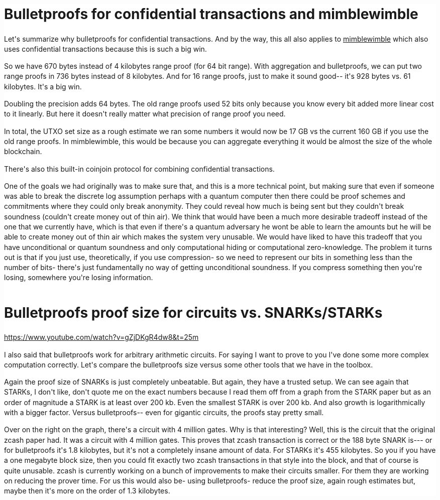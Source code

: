 # Bulletproofs for confidential transactions and mimblewimble

Let's summarize why bulletproofs for confidential transactions. And by the way, this all also applies to <a href="http://diyhpl.us/wiki/transcripts/realworldcrypto/2018/mimblewimble-and-scriptless-scripts/">mimblewimble</a> which also uses confidential transactions because this is such a big win.

So we have 670 bytes instead of 4 kilobytes range proof (for 64 bit range). With aggregation and bulletproofs, we can put two range proofs in 736 bytes instead of 8 kilobytes. And for 16 range proofs, just to make it sound good-- it's 928 bytes vs. 61 kilobytes. It's a big win.

Doubling the precision adds 64 bytes. The old range proofs used 52 bits only because you know every bit added more linear cost to it linearly. But here it doesn't really matter what precision of range proof you need.

In total, the UTXO set size as a rough estimate we ran some numbers it would now be 17 GB vs the current 160 GB if you use the old range proofs. In mimblewimble, this would be because you can aggregate everything it would be almost the size of the whole blockchain.

There's also this built-in coinjoin protocol for combining confidential transactions.

One of the goals we had originally was to make sure that, and this is a more technical point, but making sure that even if someone was able to break the discrete log assumption perhaps with a quantum computer then there could be proof schemes and commitments where they could only break anonymity. They could reveal how much is being sent but they couldn't break soundness (couldn't create money out of thin air). We think that would have been a much more desirable tradeoff instead of the one that we currently have, which is that even if there's a quantum adversary he wont be able to learn the amounts but he will be able to create money out of thin air which makes the system very unusable. We would have liked to have this tradeoff that you have unconditional or quantum soundness and only computational hiding or computational zero-knowledge. The problem it turns out is that if you just use, theoretically, if you use compression- so we need to represent our bits in something less than the number of bits- there's just fundamentally no way of getting unconditional soundness. If you compress something then you're losing, somewhere you're losing information.

# Bulletproofs proof size for circuits vs. SNARKs/STARKs

<https://www.youtube.com/watch?v=gZjDKgR4dw8&t=25m>

I also said that bulletproofs work for arbitrary arithmetic circuits. For saying I want to prove to you I've done some more complex computation correctly. Let's compare the bulletproofs size versus some other tools that we have in the toolbox.

Again the proof size of SNARKs is just completely unbeatable. But again, they have a trusted setup. We can see again that STARKs, I don't like, don't quote me on the exact numbers because I read them off from a graph from the STARK paper but as an order of magnitude a STARK is at least over 200 kb. Even the smallest STARK is over 200 kb. And also growth is logarithmically with a bigger factor. Versus bulletproofs-- even for gigantic circuits, the proofs stay pretty small.

Over on the right on the graph, there's a circuit with 4 million gates. Why is that interesting? Well, this is the circuit that the original zcash paper had. It was a circuit with 4 million gates. This proves that zcash transaction is correct or the 188 byte SNARK is--- or for bulletproofs it's 1.8 kilobytes, but it's not a completely insane amount of data. For STARKs it's 455 kilobytes. So you if you have a one megabyte block size, then you could fit exactly two zcash transactions in that style into the block, and that of course is quite unusable. zcash is currently working on a bunch of improvements to make their circuits smaller. For them they are working on reducing the prover time. For us this would also be- using bulletproofs- reduce the proof size, again rough estimates but, maybe then it's more on the order of 1.3 kilobytes.
